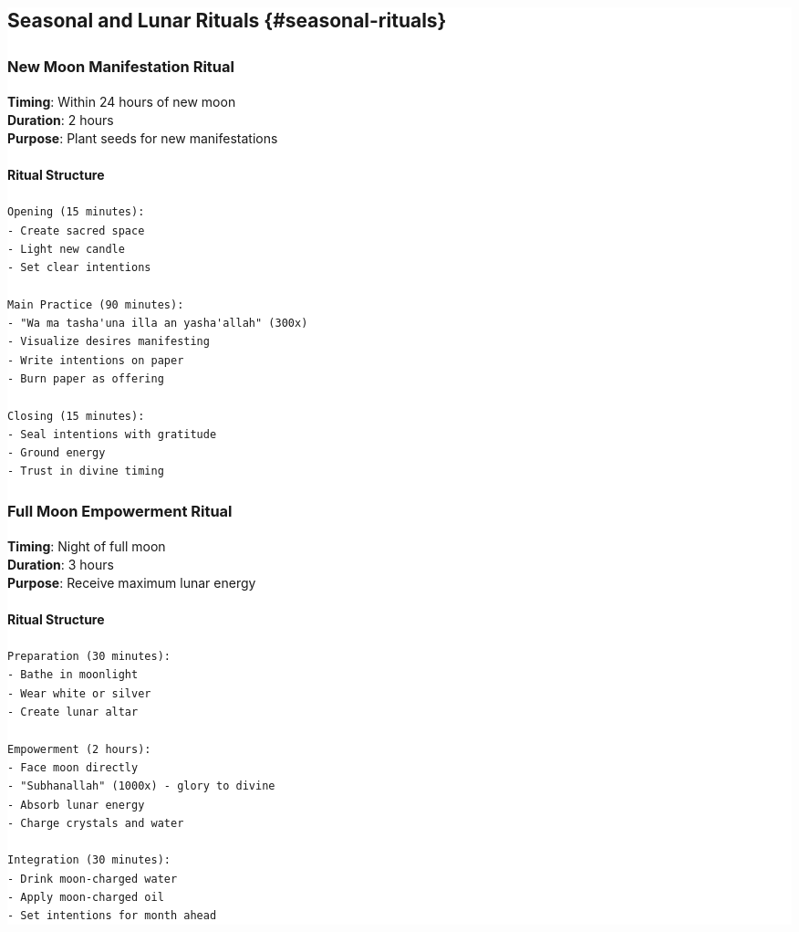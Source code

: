 
## Seasonal and Lunar Rituals {#seasonal-rituals}

### New Moon Manifestation Ritual

**Timing**: Within 24 hours of new moon  
**Duration**: 2 hours  
**Purpose**: Plant seeds for new manifestations

#### Ritual Structure
```
Opening (15 minutes):
- Create sacred space
- Light new candle
- Set clear intentions

Main Practice (90 minutes):
- "Wa ma tasha'una illa an yasha'allah" (300x)
- Visualize desires manifesting
- Write intentions on paper
- Burn paper as offering

Closing (15 minutes):
- Seal intentions with gratitude
- Ground energy
- Trust in divine timing
```

### Full Moon Empowerment Ritual

**Timing**: Night of full moon  
**Duration**: 3 hours  
**Purpose**: Receive maximum lunar energy

#### Ritual Structure
```
Preparation (30 minutes):
- Bathe in moonlight
- Wear white or silver
- Create lunar altar

Empowerment (2 hours):
- Face moon directly
- "Subhanallah" (1000x) - glory to divine
- Absorb lunar energy
- Charge crystals and water

Integration (30 minutes):
- Drink moon-charged water
- Apply moon-charged oil
- Set intentions for month ahead
```
